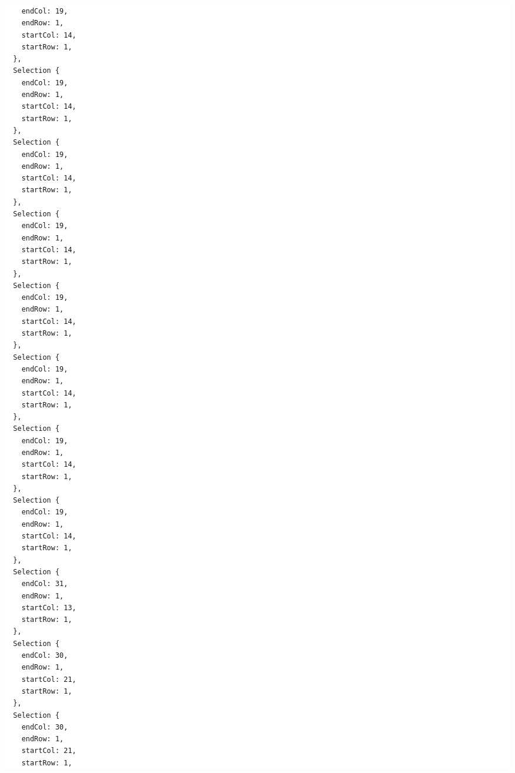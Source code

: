         endCol: 19,
        endRow: 1,
        startCol: 14,
        startRow: 1,
      },
      Selection {
        endCol: 19,
        endRow: 1,
        startCol: 14,
        startRow: 1,
      },
      Selection {
        endCol: 19,
        endRow: 1,
        startCol: 14,
        startRow: 1,
      },
      Selection {
        endCol: 19,
        endRow: 1,
        startCol: 14,
        startRow: 1,
      },
      Selection {
        endCol: 19,
        endRow: 1,
        startCol: 14,
        startRow: 1,
      },
      Selection {
        endCol: 19,
        endRow: 1,
        startCol: 14,
        startRow: 1,
      },
      Selection {
        endCol: 19,
        endRow: 1,
        startCol: 14,
        startRow: 1,
      },
      Selection {
        endCol: 19,
        endRow: 1,
        startCol: 14,
        startRow: 1,
      },
      Selection {
        endCol: 31,
        endRow: 1,
        startCol: 13,
        startRow: 1,
      },
      Selection {
        endCol: 30,
        endRow: 1,
        startCol: 21,
        startRow: 1,
      },
      Selection {
        endCol: 30,
        endRow: 1,
        startCol: 21,
        startRow: 1,